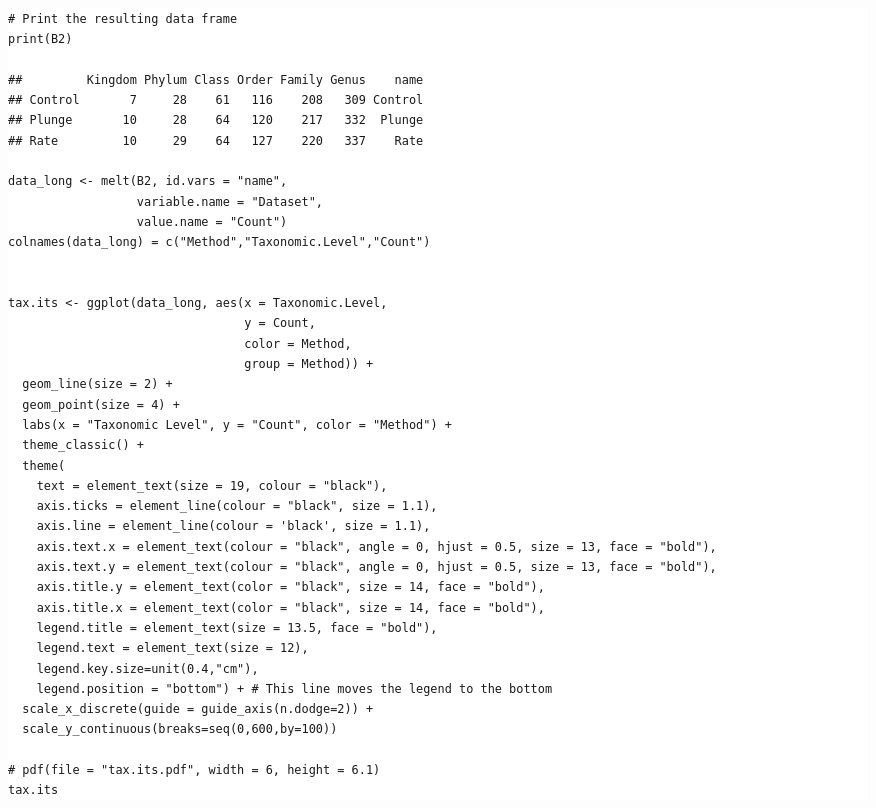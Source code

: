     # Print the resulting data frame
    print(B2)

    ##         Kingdom Phylum Class Order Family Genus    name
    ## Control       7     28    61   116    208   309 Control
    ## Plunge       10     28    64   120    217   332  Plunge
    ## Rate         10     29    64   127    220   337    Rate

    data_long <- melt(B2, id.vars = "name", 
                      variable.name = "Dataset", 
                      value.name = "Count")
    colnames(data_long) = c("Method","Taxonomic.Level","Count")


    tax.its <- ggplot(data_long, aes(x = Taxonomic.Level, 
                                     y = Count, 
                                     color = Method, 
                                     group = Method)) +
      geom_line(size = 2) + 
      geom_point(size = 4) +
      labs(x = "Taxonomic Level", y = "Count", color = "Method") +
      theme_classic() + 
      theme(
        text = element_text(size = 19, colour = "black"), 
        axis.ticks = element_line(colour = "black", size = 1.1),
        axis.line = element_line(colour = 'black', size = 1.1),
        axis.text.x = element_text(colour = "black", angle = 0, hjust = 0.5, size = 13, face = "bold"),
        axis.text.y = element_text(colour = "black", angle = 0, hjust = 0.5, size = 13, face = "bold"),
        axis.title.y = element_text(color = "black", size = 14, face = "bold"), 
        axis.title.x = element_text(color = "black", size = 14, face = "bold"),
        legend.title = element_text(size = 13.5, face = "bold"),
        legend.text = element_text(size = 12),
        legend.key.size=unit(0.4,"cm"),
        legend.position = "bottom") + # This line moves the legend to the bottom
      scale_x_discrete(guide = guide_axis(n.dodge=2)) +
      scale_y_continuous(breaks=seq(0,600,by=100))

    # pdf(file = "tax.its.pdf", width = 6, height = 6.1)
    tax.its
